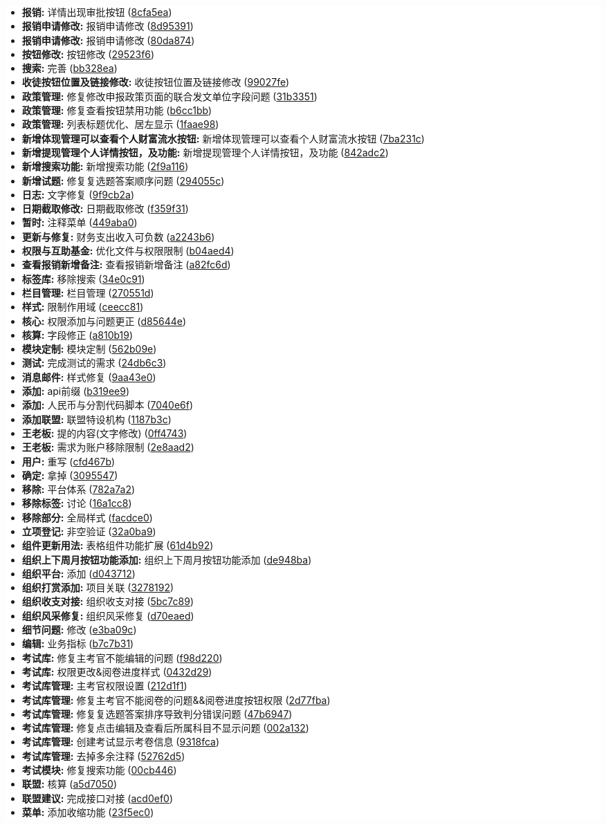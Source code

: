 * **报销:** 详情出现审批按钮 ([8cfa5ea](http://115.233.227.46:8066/root/iep-ui/commits/8cfa5ea))
* **报销申请修改:** 报销申请修改 ([8d95391](http://115.233.227.46:8066/root/iep-ui/commits/8d95391))
* **报销申请修改:** 报销申请修改 ([80da874](http://115.233.227.46:8066/root/iep-ui/commits/80da874))
* **按钮修改:** 按钮修改 ([29523f6](http://115.233.227.46:8066/root/iep-ui/commits/29523f6))
* **搜索:** 完善 ([bb328ea](http://115.233.227.46:8066/root/iep-ui/commits/bb328ea))
* **收徒按钮位置及链接修改:** 收徒按钮位置及链接修改 ([99027fe](http://115.233.227.46:8066/root/iep-ui/commits/99027fe))
* **政策管理:** 修复修改申报政策页面的联合发文单位字段问题 ([31b3351](http://115.233.227.46:8066/root/iep-ui/commits/31b3351))
* **政策管理:** 修复查看按钮禁用功能 ([b6cc1bb](http://115.233.227.46:8066/root/iep-ui/commits/b6cc1bb))
* **政策管理:** 列表标题优化、居左显示 ([1faae98](http://115.233.227.46:8066/root/iep-ui/commits/1faae98))
* **新增体现管理可以查看个人财富流水按钮:** 新增体现管理可以查看个人财富流水按钮 ([7ba231c](http://115.233.227.46:8066/root/iep-ui/commits/7ba231c))
* **新增提现管理个人详情按钮，及功能:** 新增提现管理个人详情按钮，及功能 ([842adc2](http://115.233.227.46:8066/root/iep-ui/commits/842adc2))
* **新增搜索功能:** 新增搜索功能 ([2f9a116](http://115.233.227.46:8066/root/iep-ui/commits/2f9a116))
* **新增试题:** 修复复选题答案顺序问题 ([294055c](http://115.233.227.46:8066/root/iep-ui/commits/294055c))
* **日志:** 文字修复 ([9f9cb2a](http://115.233.227.46:8066/root/iep-ui/commits/9f9cb2a))
* **日期截取修改:** 日期截取修改 ([f359f31](http://115.233.227.46:8066/root/iep-ui/commits/f359f31))
* **暂时:** 注释菜单 ([449aba0](http://115.233.227.46:8066/root/iep-ui/commits/449aba0))
* **更新与修复:** 财务支出收入可负数 ([a2243b6](http://115.233.227.46:8066/root/iep-ui/commits/a2243b6))
* **权限与互助基金:** 优化文件与权限限制 ([b04aed4](http://115.233.227.46:8066/root/iep-ui/commits/b04aed4))
* **查看报销新增备注:** 查看报销新增备注 ([a82fc6d](http://115.233.227.46:8066/root/iep-ui/commits/a82fc6d))
* **标签库:** 移除搜索 ([34e0c91](http://115.233.227.46:8066/root/iep-ui/commits/34e0c91))
* **栏目管理:** 栏目管理 ([270551d](http://115.233.227.46:8066/root/iep-ui/commits/270551d))
* **样式:** 限制作用域 ([ceecc81](http://115.233.227.46:8066/root/iep-ui/commits/ceecc81))
* **核心:** 权限添加与问题更正 ([d85644e](http://115.233.227.46:8066/root/iep-ui/commits/d85644e))
* **核算:** 字段修正 ([a810b19](http://115.233.227.46:8066/root/iep-ui/commits/a810b19))
* **模块定制:** 模块定制 ([562b09e](http://115.233.227.46:8066/root/iep-ui/commits/562b09e))
* **测试:** 完成测试的需求 ([24db6c3](http://115.233.227.46:8066/root/iep-ui/commits/24db6c3))
* **消息邮件:** 样式修复 ([9aa43e0](http://115.233.227.46:8066/root/iep-ui/commits/9aa43e0))
* **添加:** api前缀 ([b319ee9](http://115.233.227.46:8066/root/iep-ui/commits/b319ee9))
* **添加:** 人民币与分割代码脚本 ([7040e6f](http://115.233.227.46:8066/root/iep-ui/commits/7040e6f))
* **添加联盟:** 联盟特设机构 ([1187b3c](http://115.233.227.46:8066/root/iep-ui/commits/1187b3c))
* **王老板:** 提的内容(文字修改) ([0ff4743](http://115.233.227.46:8066/root/iep-ui/commits/0ff4743))
* **王老板:** 需求为账户移除限制 ([2e8aad2](http://115.233.227.46:8066/root/iep-ui/commits/2e8aad2))
* **用户:** 重写 ([cfd467b](http://115.233.227.46:8066/root/iep-ui/commits/cfd467b))
* **确定:** 拿掉 ([3095547](http://115.233.227.46:8066/root/iep-ui/commits/3095547))
* **移除:** 平台体系 ([782a7a2](http://115.233.227.46:8066/root/iep-ui/commits/782a7a2))
* **移除标签:** 讨论 ([16a1cc8](http://115.233.227.46:8066/root/iep-ui/commits/16a1cc8))
* **移除部分:** 全局样式 ([facdce0](http://115.233.227.46:8066/root/iep-ui/commits/facdce0))
* **立项登记:** 非空验证 ([32a0ba9](http://115.233.227.46:8066/root/iep-ui/commits/32a0ba9))
* **组件更新用法:** 表格组件功能扩展 ([61d4b92](http://115.233.227.46:8066/root/iep-ui/commits/61d4b92))
* **组织上下周月按钮功能添加:** 组织上下周月按钮功能添加 ([de948ba](http://115.233.227.46:8066/root/iep-ui/commits/de948ba))
* **组织平台:** 添加 ([d043712](http://115.233.227.46:8066/root/iep-ui/commits/d043712))
* **组织打赏添加:** 项目关联 ([3278192](http://115.233.227.46:8066/root/iep-ui/commits/3278192))
* **组织收支对接:** 组织收支对接 ([5bc7c89](http://115.233.227.46:8066/root/iep-ui/commits/5bc7c89))
* **组织风采修复:** 组织风采修复 ([d70eaed](http://115.233.227.46:8066/root/iep-ui/commits/d70eaed))
* **细节问题:** 修改 ([e3ba09c](http://115.233.227.46:8066/root/iep-ui/commits/e3ba09c))
* **编辑:** 业务指标 ([b7c7b31](http://115.233.227.46:8066/root/iep-ui/commits/b7c7b31))
* **考试库:** 修复主考官不能编辑的问题 ([f98d220](http://115.233.227.46:8066/root/iep-ui/commits/f98d220))
* **考试库:** 权限更改&阅卷进度样式 ([0432d29](http://115.233.227.46:8066/root/iep-ui/commits/0432d29))
* **考试库管理:** 主考官权限设置 ([212d1f1](http://115.233.227.46:8066/root/iep-ui/commits/212d1f1))
* **考试库管理:** 修复主考官不能阅卷的问题&&阅卷进度按钮权限 ([2d77fba](http://115.233.227.46:8066/root/iep-ui/commits/2d77fba))
* **考试库管理:** 修复复选题答案排序导致判分错误问题 ([47b6947](http://115.233.227.46:8066/root/iep-ui/commits/47b6947))
* **考试库管理:** 修复点击编辑及查看后所属科目不显示问题 ([002a132](http://115.233.227.46:8066/root/iep-ui/commits/002a132))
* **考试库管理:** 创建考试显示考卷信息 ([9318fca](http://115.233.227.46:8066/root/iep-ui/commits/9318fca))
* **考试库管理:** 去掉多余注释 ([52762d5](http://115.233.227.46:8066/root/iep-ui/commits/52762d5))
* **考试模块:** 修复搜索功能 ([00cb446](http://115.233.227.46:8066/root/iep-ui/commits/00cb446))
* **联盟:** 核算 ([a5d7050](http://115.233.227.46:8066/root/iep-ui/commits/a5d7050))
* **联盟建议:** 完成接口对接 ([acd0ef0](http://115.233.227.46:8066/root/iep-ui/commits/acd0ef0))
* **菜单:** 添加收缩功能 ([23f5ec0](http://115.233.227.46:8066/root/iep-ui/commits/23f5ec0))